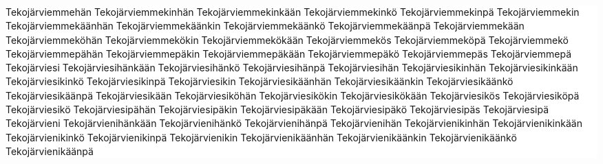Tekojärviemmehän
Tekojärviemmekinhän
Tekojärviemmekinkään
Tekojärviemmekinkö
Tekojärviemmekinpä
Tekojärviemmekin
Tekojärviemmekäänhän
Tekojärviemmekäänkin
Tekojärviemmekäänkö
Tekojärviemmekäänpä
Tekojärviemmekään
Tekojärviemmeköhän
Tekojärviemmekökin
Tekojärviemmekökään
Tekojärviemmekös
Tekojärviemmeköpä
Tekojärviemmekö
Tekojärviemmepähän
Tekojärviemmepäkin
Tekojärviemmepäkään
Tekojärviemmepäkö
Tekojärviemmepäs
Tekojärviemmepä
Tekojärviesi
Tekojärviesihänkään
Tekojärviesihänkö
Tekojärviesihänpä
Tekojärviesihän
Tekojärviesikinhän
Tekojärviesikinkään
Tekojärviesikinkö
Tekojärviesikinpä
Tekojärviesikin
Tekojärviesikäänhän
Tekojärviesikäänkin
Tekojärviesikäänkö
Tekojärviesikäänpä
Tekojärviesikään
Tekojärviesiköhän
Tekojärviesikökin
Tekojärviesikökään
Tekojärviesikös
Tekojärviesiköpä
Tekojärviesikö
Tekojärviesipähän
Tekojärviesipäkin
Tekojärviesipäkään
Tekojärviesipäkö
Tekojärviesipäs
Tekojärviesipä
Tekojärvieni
Tekojärvienihänkään
Tekojärvienihänkö
Tekojärvienihänpä
Tekojärvienihän
Tekojärvienikinhän
Tekojärvienikinkään
Tekojärvienikinkö
Tekojärvienikinpä
Tekojärvienikin
Tekojärvienikäänhän
Tekojärvienikäänkin
Tekojärvienikäänkö
Tekojärvienikäänpä